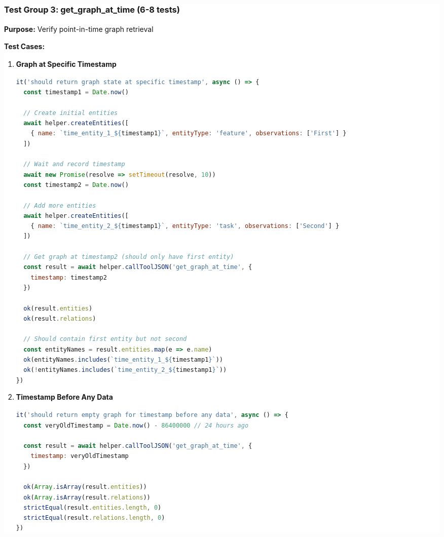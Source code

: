 ### Test Group 3: get_graph_at_time (6-8 tests)

**Purpose:** Verify point-in-time graph retrieval

**Test Cases:**

1. **Graph at Specific Timestamp**
   ```javascript
   it('should return graph state at specific timestamp', async () => {
     const timestamp1 = Date.now()

     // Create initial entities
     await helper.createEntities([
       { name: `time_entity_1_${timestamp1}`, entityType: 'feature', observations: ['First'] }
     ])

     // Wait and record timestamp
     await new Promise(resolve => setTimeout(resolve, 10))
     const timestamp2 = Date.now()

     // Add more entities
     await helper.createEntities([
       { name: `time_entity_2_${timestamp1}`, entityType: 'task', observations: ['Second'] }
     ])

     // Get graph at timestamp2 (should only have first entity)
     const result = await helper.callToolJSON('get_graph_at_time', {
       timestamp: timestamp2
     })

     ok(result.entities)
     ok(result.relations)

     // Should contain first entity but not second
     const entityNames = result.entities.map(e => e.name)
     ok(entityNames.includes(`time_entity_1_${timestamp1}`))
     ok(!entityNames.includes(`time_entity_2_${timestamp1}`))
   })
   ```

2. **Timestamp Before Any Data**
   ```javascript
   it('should return empty graph for timestamp before any data', async () => {
     const veryOldTimestamp = Date.now() - 86400000 // 24 hours ago

     const result = await helper.callToolJSON('get_graph_at_time', {
       timestamp: veryOldTimestamp
     })

     ok(Array.isArray(result.entities))
     ok(Array.isArray(result.relations))
     strictEqual(result.entities.length, 0)
     strictEqual(result.relations.length, 0)
   })
   ```
